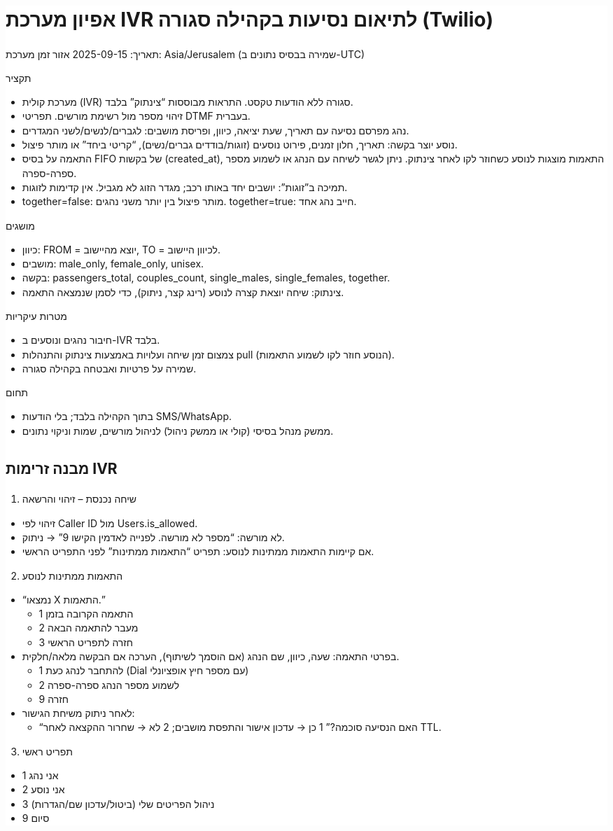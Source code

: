 # אפיון מערכת IVR לתיאום נסיעות בקהילה סגורה (Twilio)

תאריך: 2025-09-15
אזור זמן מערכת: Asia/Jerusalem (שמירה בבסיס נתונים ב-UTC)

תקציר
- מערכת קולית (IVR) סגורה ללא הודעות טקסט. התראות מבוססות “צינתוק” בלבד.
- זיהוי מספר מול רשימת מורשים. תפריטי DTMF בעברית.
- נהג מפרסם נסיעה עם תאריך, שעת יציאה, כיוון, ופריסת מושבים: לגברים/לנשים/לשני המגדרים.
- נוסע יוצר בקשה: תאריך, חלון זמנים, פירוט נוסעים (זוגות/בודדים גברים/נשים), “קריטי ביחד” או מותר פיצול.
- התאמה על בסיס FIFO של בקשות (created_at), התאמות מוצגות לנוסע כשחוזר לקו לאחר צינתוק. ניתן לגשר לשיחה עם הנהג או לשמוע מספר ספרה-ספרה.
- תמיכה ב”זוגות”: יושבים יחד באותו רכב; מגדר הזוג לא מגביל. אין קדימות לזוגות.
- together=false: מותר פיצול בין יותר משני נהגים. together=true: חייב נהג אחד.

מושגים
- כיוון: FROM = יוצא מהיישוב, TO = לכיוון היישוב.
- מושבים: male_only, female_only, unisex.
- בקשה: passengers_total, couples_count, single_males, single_females, together.
- צינתוק: שיחה יוצאת קצרה לנוסע (רינג קצר, ניתוק), כדי לסמן שנמצאה התאמה.

מטרות עיקריות
- חיבור נהגים ונוסעים ב-IVR בלבד.
- צמצום זמן שיחה ועלויות באמצעות צינתוק והתנהלות pull (הנוסע חוזר לקו לשמוע התאמות).
- שמירה על פרטיות ואבטחה בקהילה סגורה.

תחום
- בתוך הקהילה בלבד; בלי הודעות SMS/WhatsApp.
- ממשק מנהל בסיסי (קולי או ממשק ניהול) לניהול מורשים, שמות וניקוי נתונים.

## מבנה זרימות IVR

1) שיחה נכנסת – זיהוי והרשאה
- זיהוי לפי Caller ID מול Users.is_allowed.
- לא מורשה: “מספר לא מורשה. לפנייה לאדמין הקישו 9” → ניתוק.
- אם קיימות התאמות ממתינות לנוסע: תפריט “התאמות ממתינות” לפני התפריט הראשי.

2) התאמות ממתינות לנוסע
- “נמצאו X התאמות.”
  - 1 התאמה הקרובה בזמן
  - 2 מעבר להתאמה הבאה
  - 3 חזרה לתפריט הראשי
- בפרטי התאמה: שעה, כיוון, שם הנהג (אם הוסמך לשיתוף), הערכה אם הבקשה מלאה/חלקית.
  - 1 להתחבר לנהג כעת (Dial עם מספר חיץ אופציונלי)
  - 2 לשמוע מספר הנהג ספרה-ספרה
  - 9 חזרה
- לאחר ניתוק משיחת הגישור:
  - “האם הנסיעה סוכמה?” 1 כן → עדכון אישור והתפסת מושבים; 2 לא → שחרור ההקצאה לאחר TTL.

3) תפריט ראשי
- 1 אני נהג
- 2 אני נוסע
- 3 ניהול הפריטים שלי (ביטול/עדכון שם/הגדרות)
- 9 סיום
